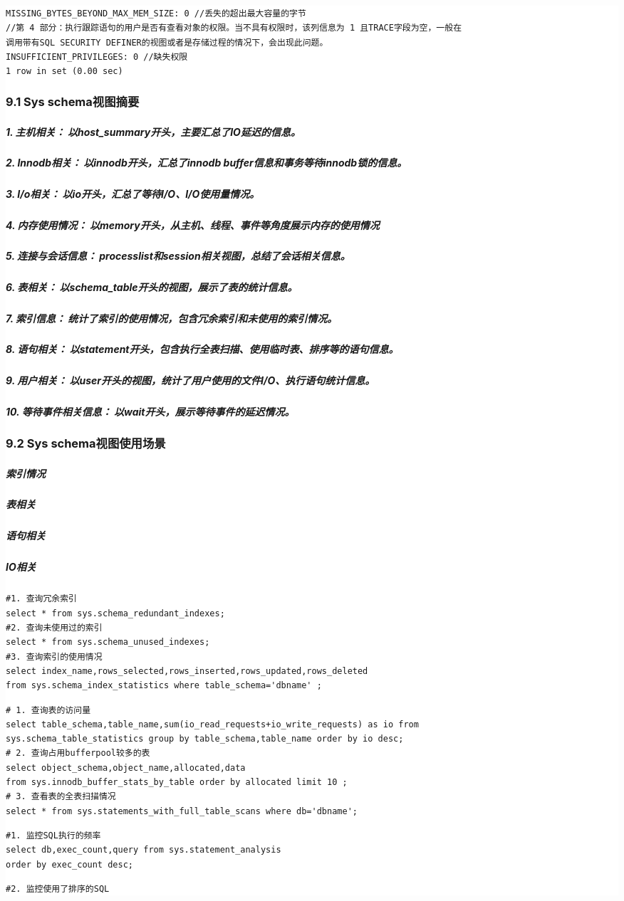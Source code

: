```
MISSING_BYTES_BEYOND_MAX_MEM_SIZE: 0 //丢失的超出最大容量的字节
//第 4 部分：执行跟踪语句的用户是否有查看对象的权限。当不具有权限时，该列信息为 1 且TRACE字段为空，一般在
调用带有SQL SECURITY DEFINER的视图或者是存储过程的情况下，会出现此问题。
INSUFFICIENT_PRIVILEGES: 0 //缺失权限
1 row in set (0.00 sec)
```

### 9.1 Sys schema视图摘要

##### 1. 主机相关： 以host_summary开头，主要汇总了IO延迟的信息。

##### 2. Innodb相关： 以innodb开头，汇总了innodb buffer信息和事务等待innodb锁的信息。

##### 3. I/o相关： 以io开头，汇总了等待I/O、I/O使用量情况。

##### 4. 内存使用情况： 以memory开头，从主机、线程、事件等角度展示内存的使用情况

##### 5. 连接与会话信息： processlist和session相关视图，总结了会话相关信息。

##### 6. 表相关： 以schema_table开头的视图，展示了表的统计信息。

##### 7. 索引信息： 统计了索引的使用情况，包含冗余索引和未使用的索引情况。

##### 8. 语句相关： 以statement开头，包含执行全表扫描、使用临时表、排序等的语句信息。

##### 9. 用户相关： 以user开头的视图，统计了用户使用的文件I/O、执行语句统计信息。

##### 10. 等待事件相关信息： 以wait开头，展示等待事件的延迟情况。

### 9.2 Sys schema视图使用场景

##### 索引情况

##### 表相关

##### 语句相关

##### IO相关

```
#1. 查询冗余索引
select * from sys.schema_redundant_indexes;
#2. 查询未使用过的索引
select * from sys.schema_unused_indexes;
#3. 查询索引的使用情况
select index_name,rows_selected,rows_inserted,rows_updated,rows_deleted
from sys.schema_index_statistics where table_schema='dbname' ;
```
```
# 1. 查询表的访问量
select table_schema,table_name,sum(io_read_requests+io_write_requests) as io from
sys.schema_table_statistics group by table_schema,table_name order by io desc;
# 2. 查询占用bufferpool较多的表
select object_schema,object_name,allocated,data
from sys.innodb_buffer_stats_by_table order by allocated limit 10 ;
# 3. 查看表的全表扫描情况
select * from sys.statements_with_full_table_scans where db='dbname';
```
```
#1. 监控SQL执行的频率
select db,exec_count,query from sys.statement_analysis
order by exec_count desc;
```
```
#2. 监控使用了排序的SQL
```